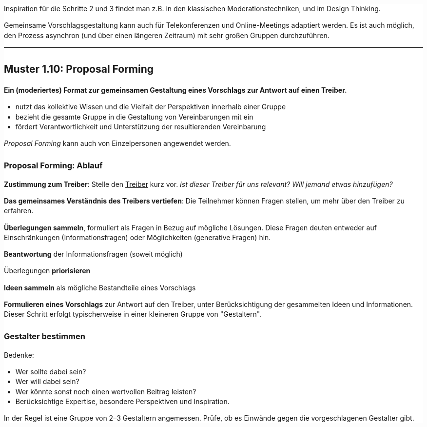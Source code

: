 Inspiration für die Schritte 2 und 3 findet man z.B. in den klassischen Moderationstechniken, und im Design Thinking.

Gemeinsame Vorschlagsgestaltung kann auch für Telekonferenzen und Online-Meetings adaptiert werden. Es ist auch möglich, den Prozess asynchron (und über einen längeren Zeitraum) mit sehr großen Gruppen durchzuführen.

---

## Muster 1.10: Proposal Forming

**Ein (moderiertes) Format zur gemeinsamen Gestaltung eines Vorschlags zur Antwort auf einen Treiber.**

- nutzt das kollektive Wissen und die Vielfalt der Perspektiven innerhalb einer Gruppe
- bezieht die gesamte Gruppe in die Gestaltung von Vereinbarungen mit ein
- fördert Verantwortlichkeit und Unterstützung der resultierenden Vereinbarung

*Proposal Forming* kann auch von Einzelpersonen angewendet werden.

### Proposal Forming: Ablauf

**Zustimmung zum Treiber**: Stelle den [Treiber](glossary:organizational-driver) kurz vor. *Ist dieser Treiber für uns relevant? Will jemand etwas hinzufügen?*

**Das gemeinsames Verständnis des Treibers vertiefen**: Die Teilnehmer können Fragen stellen, um mehr über den Treiber zu erfahren.

**Überlegungen sammeln**, formuliert als Fragen in Bezug auf mögliche Lösungen. Diese Fragen deuten entweder auf Einschränkungen (Informationsfragen) oder Möglichkeiten (generative Fragen) hin.

**Beantwortung** der Informationsfragen (soweit möglich)

Überlegungen **priorisieren**

**Ideen sammeln** als mögliche Bestandteile eines Vorschlags

**Formulieren eines Vorschlags** zur Antwort auf den Treiber, unter Berücksichtigung der gesammelten Ideen und Informationen. Dieser Schritt erfolgt typischerweise in einer kleineren Gruppe von "Gestaltern".

### Gestalter bestimmen

Bedenke:

- Wer sollte dabei sein?
- Wer will dabei sein?
- Wer könnte sonst noch einen wertvollen Beitrag leisten?
- Berücksichtige Expertise, besondere Perspektiven und Inspiration.

In der Regel ist eine Gruppe von 2–3 Gestaltern angemessen. Prüfe, ob es Einwände gegen die vorgeschlagenen Gestalter gibt.
